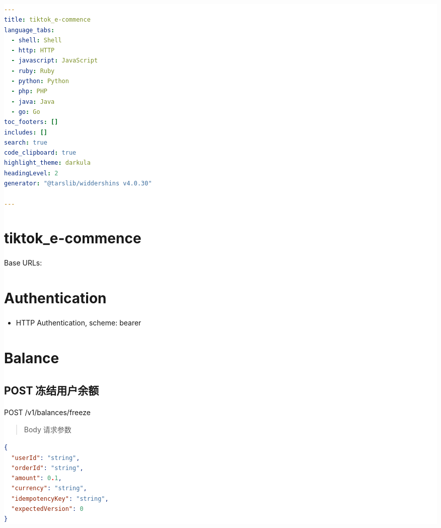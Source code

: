 ```yaml
---
title: tiktok_e-commence
language_tabs:
  - shell: Shell
  - http: HTTP
  - javascript: JavaScript
  - ruby: Ruby
  - python: Python
  - php: PHP
  - java: Java
  - go: Go
toc_footers: []
includes: []
search: true
code_clipboard: true
highlight_theme: darkula
headingLevel: 2
generator: "@tarslib/widdershins v4.0.30"

---
```


# tiktok_e-commence

Base URLs:

# Authentication

- HTTP Authentication, scheme: bearer

# Balance

<a id="opIdBalance_FreezeBalance"></a>

## POST 冻结用户余额

POST /v1/balances/freeze

> Body 请求参数

```json
{
  "userId": "string",
  "orderId": "string",
  "amount": 0.1,
  "currency": "string",
  "idempotencyKey": "string",
  "expectedVersion": 0
}
```
